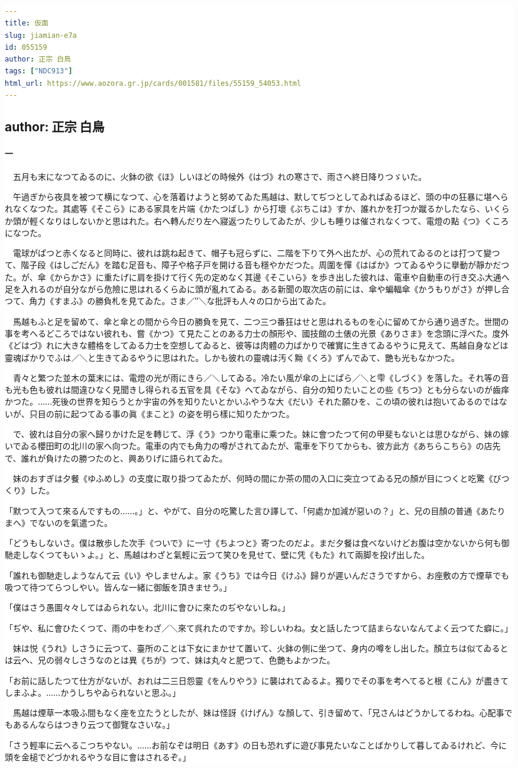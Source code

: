 ```yaml
---
title: 仮面
slug: jiamian-e7a
id: 055159
author: 正宗 白鳥
tags: ["NDC913"]
html_url: https://www.aozora.gr.jp/cards/001581/files/55159_54053.html
---
```


## author: 正宗 白鳥

#### 一




　五月も末になつてゐるのに、火鉢の欲《ほ》しいほどの時候外《はづ》れの寒さで、雨さへ終日降りつゞいた。

　午過ぎから夜具を被つて横になつて、心を落着けようと努めてゐた馬越は、默してぢつとしてゐればゐるほど、頭の中の狂暴に堪へられなくなつた。其處等《そこら》にある家具を片端《かたつぱし》から打壞《ぶちこは》すか、誰れかを打つか蹴るかしたなら、いくらか頭が輕くなりはしないかと思はれた。右へ轉んだり左へ寢返つたりしてゐたが、少しも睡りは催されなくつて、電燈の點《つ》くころになつた。

　電球がぱつと赤くなると同時に、彼れは跳ね起きて、帽子も冠らずに、二階を下りて外へ出たが、心の荒れてゐるのとは打つて變つて、階子段《はしごだん》を踏む足音も、障子や格子戸を開ける音も穩やかだつた。周圍を憚《はばか》つてゐるやうに擧動が靜かだつた。が、傘《からかさ》に重たげに肩を掛けて行く先の定めなく其邊《そこいら》を歩き出した彼れは、電車や自動車の行き交ふ大通へ足を入れるのが自分ながら危險に思はれるくらゐに頭が亂れてゐる。ある新聞の取次店の前には、傘や蝙輻傘《かうもりがさ》が押し合つて、角力《すまふ》の勝負札を見てゐた。さま／″＼な批評も人々の口から出てゐた。

　馬越もふと足を留めて、傘と傘との間から今日の勝負を見て、二つ三つ番狂はせと思はれるものを心に留めてから通り過ぎた。世間の事を考へるどころではない彼れも、嘗《かつ》て見たことのある力士の顏形や、國技館の土俵の光景《ありさま》を念頭に浮べた。度外《どはづ》れに大きな體格をしてゐる力士を空想してゐると、彼等は肉體の力ばかりで確實に生きてゐるやうに見えて、馬越自身などは靈魂ばかりでふは／＼と生きてゐるやうに思はれた。しかも彼れの靈魂は汚く黝《くろ》ずんでゐて、艷も光もなかつた。

　青々と繁つた並木の葉末には、電燈の光が雨にきら／＼してゐる。冷たい風が傘の上にぱら／＼と雫《しづく》を落した。それ等の音も光も色も彼れは間違ひなく見聞きし得られる五官を具《そな》へてゐながら、自分の知りたいことの些《ちつ》とも分らないのが齒痒かつた。……死後の世界を知らうとか宇宙の外を知りたいとかいふやうな大《だい》それた願ひを、この頃の彼れは抱いてゐるのではないが、只目の前に起つてゐる事の眞《まこと》の姿を明ら樣に知りたかつた。

　で、彼れは自分の家へ歸りかけた足を轉じて、浮《う》つかり電車に乘つた。妹に會つたつて何の甲斐もないとは思ひながら、妹の嫁いでゐる櫻田町の北川の家へ向つた。電車の内でも角力の噂がされてゐたが、電車を下りてからも、彼方此方《あちらこちら》の店先で、誰れが負けたの勝つたのと、興ありげに語られてゐた。

　妹のおすぎは夕餐《ゆふめし》の支度に取り掛つてゐたが、何時の間にか茶の間の入口に突立つてゐる兄の顏が目につくと吃驚《びつくり》した。

「默つて入つて來るんですもの……。」と、やがて、自分の吃驚した言ひ譯して、「何處か加減が惡いの？」と、兄の目顏の普通《あたりまへ》でないのを氣遣つた。

「どうもしないさ。僕は散歩した次手《ついで》に一寸《ちよつと》寄つたのだよ。まだ夕餐は食べないけどお腹は空かないから何も御馳走しなくつてもいゝよ。」と、馬越はわざと氣輕に云つて笑ひを見せて、壁に凭《もた》れて兩脚を投げ出した。

「誰れも御馳走しようなんて云《い》やしませんよ。家《うち》では今日《けふ》歸りが遲いんださうですから、お座敷の方で煙草でも吸つて待つてらつしやい。皆んな一緒に御飯を頂きませう。」

「僕はさう愚圖々々してはゐられない。北川に會ひに來たのぢやないしね。」

「ぢや、私に會ひたくつて、雨の中をわざ／＼來て呉れたのですか。珍しいわね。女と話したつて詰まらないなんてよく云つてた癖に。」

　妹は悦《うれ》しさうに云つて、臺所のことは下女にまかせて置いて、火鉢の側に坐つて、身内の噂をし出した。顏立ちは似てゐるとは云へ、兄の弱々しさうなのとは異《ちが》つて、妹は丸々と肥つて、色艷もよかつた。

「お前に話したつて仕方がないが、おれは二三日怨靈《をんりやう》に襲はれてゐるよ。獨りでその事を考へてると根《こん》が盡きてしまふよ。……かうしちやゐられないと思ふ。」

　馬越は煙草一本吸ふ間もなく座を立たうとしたが、妹は怪訝《けげん》な顏して、引き留めて、「兄さんはどうかしてるわね。心配事でもあるんならはつきり云つて御覽なさいな。」

「さう輕率に云へるこつちやない。……お前なぞは明日《あす》の日も恐れずに遊び事見たいなことばかりして暮してゐるけれど、今に頭を金槌でどづかれるやうな目に會はされるぞ。」

